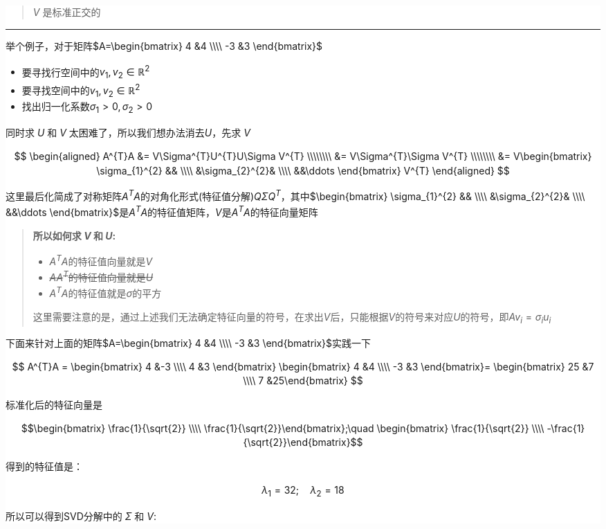 > $V$ 是标准正交的

---------------------------

举个例子，对于矩阵$A=\begin{bmatrix}    4 &4 \\\\ -3 &3 \end{bmatrix}$

- 要寻找行空间中的$v_{1},v_{2} \in \mathbb{R}^{2}$
- 要寻找空间中的$v_{1},v_{2} \in \mathbb{R}^{2}$
- 找出归一化系数$\sigma_{1}>0, \sigma_{2}>0$


同时求 $U$ 和 $V$ 太困难了，所以我们想办法消去$U$，先求 $V$

$$ \begin{aligned}     A^{T}A &= V\Sigma^{T}U^{T}U\Sigma V^{T} \\\\\\\\            &= V\Sigma^{T}\Sigma V^{T}       \\\\\\\\            &= V\begin{bmatrix} \sigma_{1}^{2} && \\\\ &\sigma_{2}^{2}& \\\\ &&\ddots \end{bmatrix} V^{T} \end{aligned} $$

这里最后化简成了对称矩阵$A^{T}A$的对角化形式(特征值分解)$Q\Sigma Q^{T}$，其中$\begin{bmatrix} \sigma_{1}^{2} && \\\\ &\sigma_{2}^{2}& \\\\ &&\ddots \end{bmatrix}$是$A^{T}A$的特征值矩阵，$V$是$A^{T}A$的特征向量矩阵

> **所以如何求 $V$ 和 $U$:**
> 
> - $A^{T}A$的特征值向量就是$V$
> - ~~$AA^{T}$的特征值向量就是$U$~~
> - $A^{T}A$的特征值就是$\sigma$的平方
> 
> 这里需要注意的是，通过上述我们无法确定特征向量的符号，在求出$V$后，只能根据$V$的符号来对应$U$的符号，即$Av_{i}=\sigma_{i}u_{i}$

下面来针对上面的矩阵$A=\begin{bmatrix}    4 &4 \\\\ -3 &3 \end{bmatrix}$实践一下

$$ A^{T}A =  \begin{bmatrix}    4 &-3 \\\\ 4 &3 \end{bmatrix} \begin{bmatrix}    4 &4 \\\\ -3 &3 \end{bmatrix}= \begin{bmatrix}    25 &7 \\\\ 7 &25\end{bmatrix} $$

标准化后的特征向量是

$$\begin{bmatrix}    \frac{1}{\sqrt{2}} \\\\ \frac{1}{\sqrt{2}}\end{bmatrix};\quad \begin{bmatrix}    \frac{1}{\sqrt{2}} \\\\ -\frac{1}{\sqrt{2}}\end{bmatrix}$$

得到的特征值是：

$$\lambda_{1} = 32; \quad \lambda_{2} = 18$$

所以可以得到SVD分解中的 $\Sigma$ 和 $V$:

